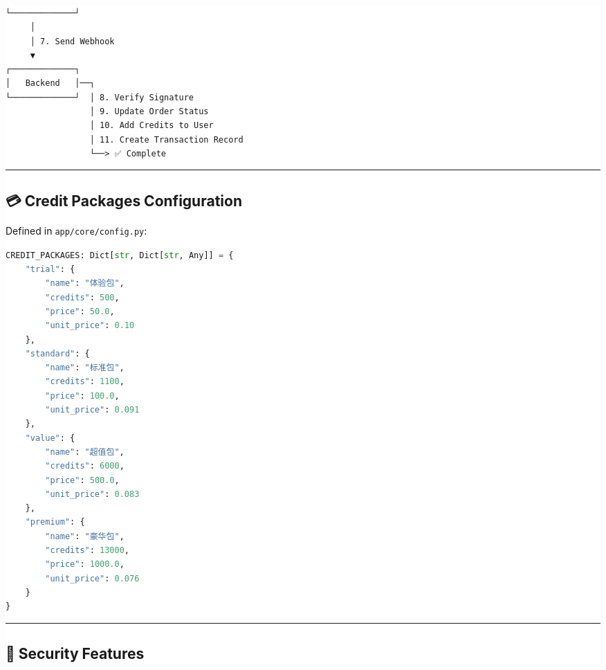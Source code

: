 ```
└─────────────┘
     │
     │ 7. Send Webhook
     ▼
┌─────────────┐
│   Backend   │──┐
└─────────────┘  │ 8. Verify Signature
                 │ 9. Update Order Status
                 │ 10. Add Credits to User
                 │ 11. Create Transaction Record
                 └──> ✅ Complete
```

---

## 💳 Credit Packages Configuration

Defined in `app/core/config.py`:

```python
CREDIT_PACKAGES: Dict[str, Dict[str, Any]] = {
    "trial": {
        "name": "体验包",
        "credits": 500,
        "price": 50.0,
        "unit_price": 0.10
    },
    "standard": {
        "name": "标准包",
        "credits": 1100,
        "price": 100.0,
        "unit_price": 0.091
    },
    "value": {
        "name": "超值包",
        "credits": 6000,
        "price": 500.0,
        "unit_price": 0.083
    },
    "premium": {
        "name": "豪华包",
        "credits": 13000,
        "price": 1000.0,
        "unit_price": 0.076
    }
}
```

---

## 🔐 Security Features
